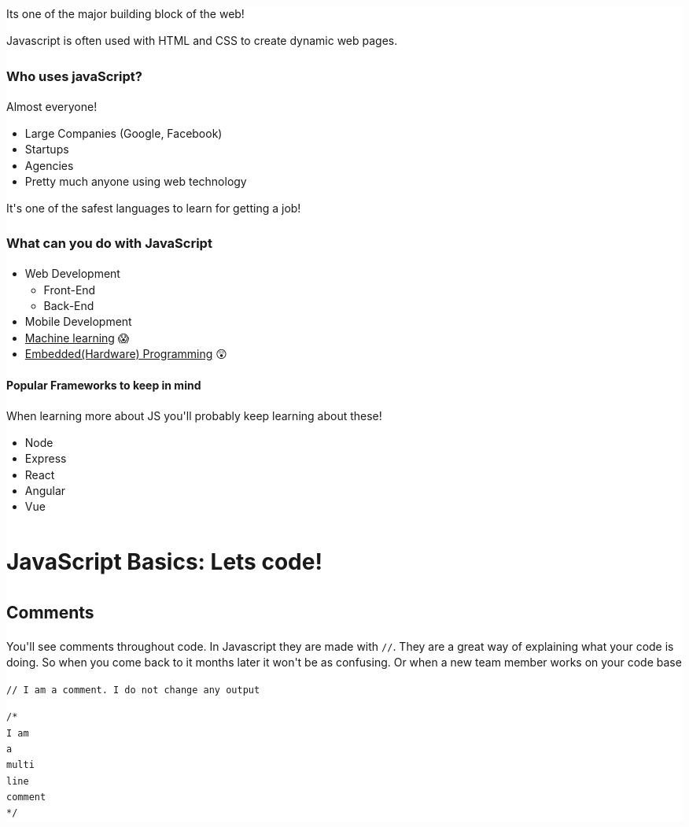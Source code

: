 Its one of the major building block of the web! 

Javascript is often used with HTML and CSS to create dynamic web pages. 

### Who uses javaScript?

Almost everyone!

- Large Companies (Google, Facebook)
- Startups
- Agencies
- Pretty much anyone using web technology

It's one of the safest languages to learn for getting a job!


### What can you do with JavaScript

- Web Development
	- Front-End
	- Back-End
- Mobile Development 
- [Machine learning](https://js.tensorflow.org/) 😱
- [Embedded(Hardware) Programming](http://ejs.co/) 😲

#### Popular Frameworks to keep in mind

When learning more about JS you'll probably keep learning about these!

- Node
- Express
- React
- Angular
- Vue




# JavaScript Basics: Lets code!

## Comments
You'll see comments throughout code. In Javascript they are made with `//`. They are a great way of explaining what your code is doing. So when you come back to it months later it won't be as confusing. Or when a new team member works on your code base

```
// I am a comment. I do not change any output
```

```
/*
I am 
a
multi
line 
comment
*/
```
